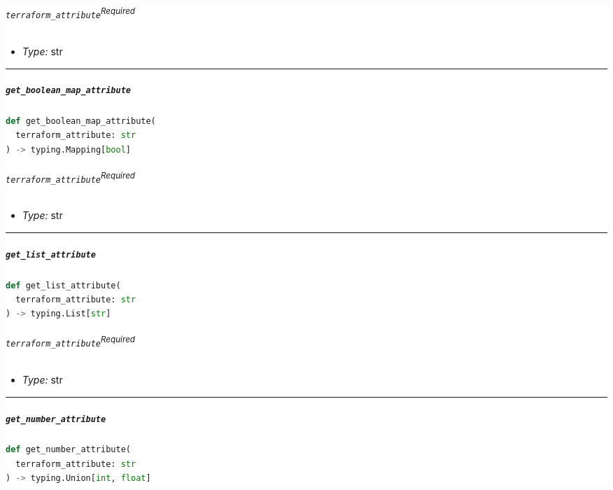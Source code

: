 ###### `terraform_attribute`<sup>Required</sup> <a name="terraform_attribute" id="rhizo-co-terraform-provider-oci.cloudBridgeAssetSource.CloudBridgeAssetSource.getBooleanAttribute.parameter.terraformAttribute"></a>

- *Type:* str

---

##### `get_boolean_map_attribute` <a name="get_boolean_map_attribute" id="rhizo-co-terraform-provider-oci.cloudBridgeAssetSource.CloudBridgeAssetSource.getBooleanMapAttribute"></a>

```python
def get_boolean_map_attribute(
  terraform_attribute: str
) -> typing.Mapping[bool]
```

###### `terraform_attribute`<sup>Required</sup> <a name="terraform_attribute" id="rhizo-co-terraform-provider-oci.cloudBridgeAssetSource.CloudBridgeAssetSource.getBooleanMapAttribute.parameter.terraformAttribute"></a>

- *Type:* str

---

##### `get_list_attribute` <a name="get_list_attribute" id="rhizo-co-terraform-provider-oci.cloudBridgeAssetSource.CloudBridgeAssetSource.getListAttribute"></a>

```python
def get_list_attribute(
  terraform_attribute: str
) -> typing.List[str]
```

###### `terraform_attribute`<sup>Required</sup> <a name="terraform_attribute" id="rhizo-co-terraform-provider-oci.cloudBridgeAssetSource.CloudBridgeAssetSource.getListAttribute.parameter.terraformAttribute"></a>

- *Type:* str

---

##### `get_number_attribute` <a name="get_number_attribute" id="rhizo-co-terraform-provider-oci.cloudBridgeAssetSource.CloudBridgeAssetSource.getNumberAttribute"></a>

```python
def get_number_attribute(
  terraform_attribute: str
) -> typing.Union[int, float]
```

